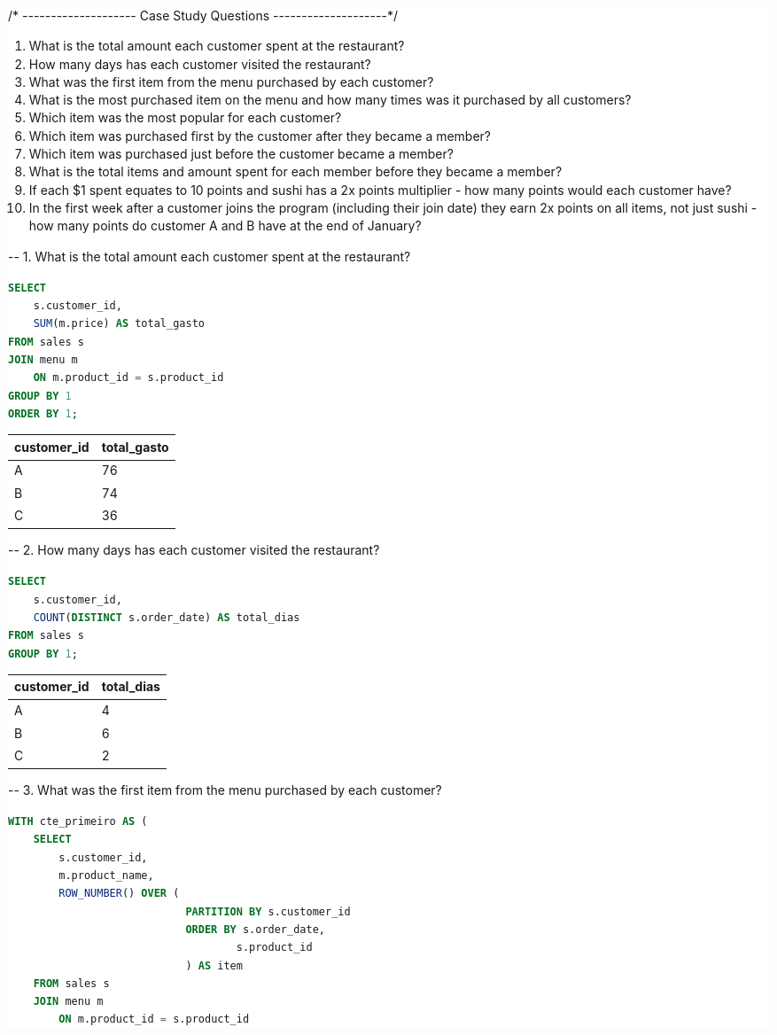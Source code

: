 /* --------------------
   Case Study Questions
   --------------------*/
1. What is the total amount each customer spent at the restaurant?
2. How many days has each customer visited the restaurant?
3. What was the first item from the menu purchased by each customer?
4. What is the most purchased item on the menu and how many times was it purchased by all customers?
5. Which item was the most popular for each customer?
6. Which item was purchased first by the customer after they became a member?
7. Which item was purchased just before the customer became a member?
8. What is the total items and amount spent for each member before they became a member?
9. If each $1 spent equates to 10 points and sushi has a 2x points multiplier - how many points would each customer have?
10. In the first week after a customer joins the program (including their join date) they earn 2x points on all items, not just sushi - how many points do customer A and B have at the end of January?

-- 1. What is the total amount each customer spent at the restaurant?
```sql
SELECT
	s.customer_id,
    SUM(m.price) AS total_gasto
FROM sales s
JOIN menu m
	ON m.product_id = s.product_id
GROUP BY 1
ORDER BY 1;
```
| customer_id | total_gasto |
| ----------- | ----------- |
| A           | 76          |
| B           | 74          |
| C           | 36          |

-- 2. How many days has each customer visited the restaurant?
```sql
SELECT
	s.customer_id,
    COUNT(DISTINCT s.order_date) AS total_dias
FROM sales s
GROUP BY 1;
```
|customer_id| total_dias |
|-----------|------------|
|A          |4           |
|B          |6           |
|C          |2           |

-- 3. What was the first item from the menu purchased by each customer?
```sql
WITH cte_primeiro AS (
	SELECT
		s.customer_id,
		m.product_name,
		ROW_NUMBER() OVER (
							PARTITION BY s.customer_id
							ORDER BY s.order_date,
									s.product_id
							) AS item
	FROM sales s
	JOIN menu m
		ON m.product_id = s.product_id
```